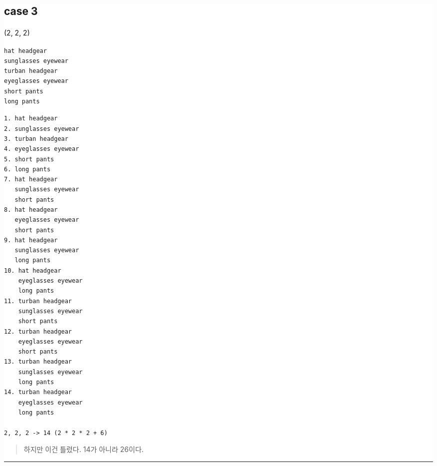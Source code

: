 ## case 3

(2, 2, 2)

```
hat headgear
sunglasses eyewear
turban headgear
eyeglasses eyewear
short pants
long pants
```

```
1. hat headgear
2. sunglasses eyewear
3. turban headgear
4. eyeglasses eyewear
5. short pants
6. long pants
7. hat headgear
   sunglasses eyewear
   short pants
8. hat headgear
   eyeglasses eyewear
   short pants
9. hat headgear
   sunglasses eyewear
   long pants
10. hat headgear
    eyeglasses eyewear
    long pants
11. turban headgear
    sunglasses eyewear
    short pants
12. turban headgear
    eyeglasses eyewear
    short pants
13. turban headgear
    sunglasses eyewear
    long pants
14. turban headgear
    eyeglasses eyewear
    long pants

2, 2, 2 -> 14 (2 * 2 * 2 + 6)
```

> 하지만 이건 틀렸다. 14가 아니라 26이다.

---


